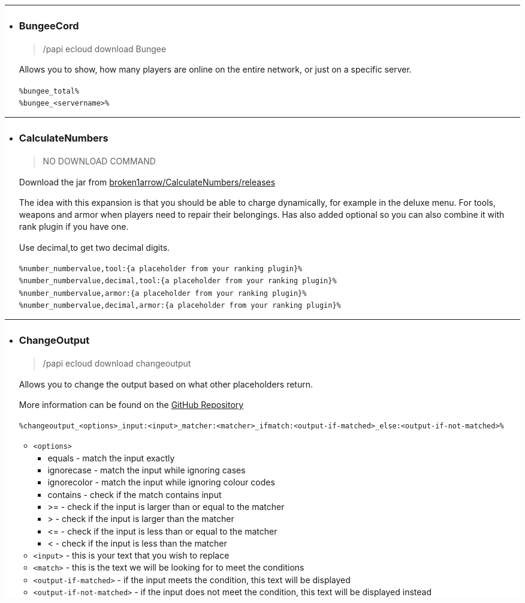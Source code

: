 ----

- ### **BungeeCord**
  > /papi ecloud download Bungee
  
  Allows you to show, how many players are online on the entire network, or just on a specific server.
  
  ```
  %bungee_total%
  %bungee_<servername>%
  ```

----

- ### **CalculateNumbers**
  > NO DOWNLOAD COMMAND
  
  Download the jar from [broken1arrow/CalculateNumbers/releases](https://github.com/broken1arrow/CalculateNumbers/releases)

  The idea with this expansion is that you should be able to charge dynamically,
  for example in the deluxe menu. For tools, weapons 
  and armor when players need to
  repair their   belongings. Has also added optional so you can also combine it with
  rank plugin if 
  you have one.

  Use decimal,to get two decimal digits.
  
  ```
  %number_numbervalue,tool:{a placeholder from your ranking plugin}%
  %number_numbervalue,decimal,tool:{a placeholder from your ranking plugin}%
  %number_numbervalue,armor:{a placeholder from your ranking plugin}%
  %number_numbervalue,decimal,armor:{a placeholder from your ranking plugin}%
  ```

----

- ### **ChangeOutput**
  > /papi ecloud download changeoutput

  Allows you to change the output based on what other placeholders return. 

  More information can be found on the [GitHub Repository](https://github.com/Kqliber/Expansion-ChangeOutput)
  
  ```
  %changeoutput_<options>_input:<input>_matcher:<matcher>_ifmatch:<output-if-matched>_else:<output-if-not-matched>%
  ```
  
  * `<options>`
    * equals - match the input exactly
    * ignorecase - match the input while ignoring cases
    * ignorecolor - match the input while ignoring colour codes
    * contains - check if the match contains input
    * \>= - check if the input is larger than or equal to the matcher
    * \> - check if the input is larger than the matcher
    * <= - check if the input is less than or equal to the matcher
    * < - check if the input is less than the matcher
  * `<input>` - this is your text that you wish to replace
  * `<match>` - this is the text we will be looking for to meet the conditions
  * `<output-if-matched>` - if the input meets the condition, this text will be displayed
  * `<output-if-not-matched>` - if the input does not meet the condition, this text will be displayed instead

